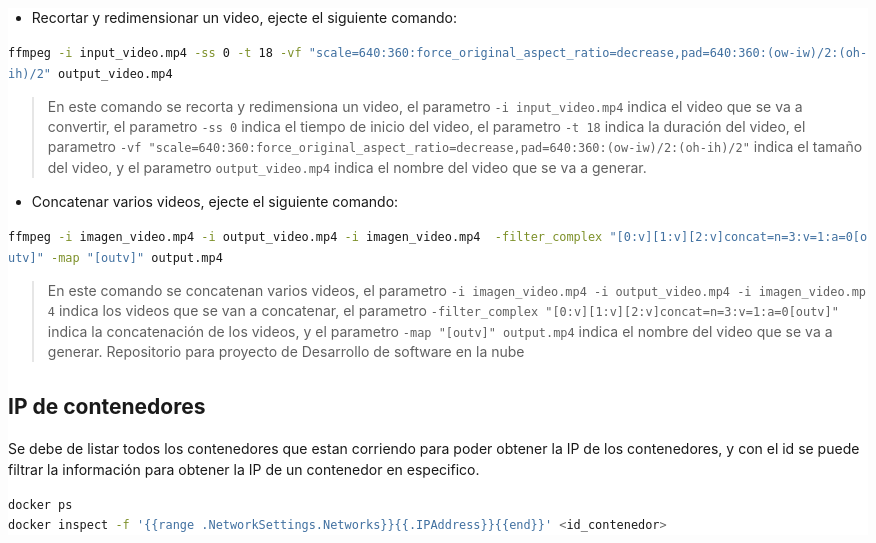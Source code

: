  - Recortar y redimensionar un video, ejecte el siguiente comando:

```bash
ffmpeg -i input_video.mp4 -ss 0 -t 18 -vf "scale=640:360:force_original_aspect_ratio=decrease,pad=640:360:(ow-iw)/2:(oh-ih)/2" output_video.mp4
```	

> En este comando se recorta y redimensiona un video, el parametro `-i input_video.mp4` indica el video que se va a convertir, el parametro `-ss 0` indica el tiempo de inicio del video, el parametro `-t 18` indica la duración del video, el parametro `-vf "scale=640:360:force_original_aspect_ratio=decrease,pad=640:360:(ow-iw)/2:(oh-ih)/2"` indica el tamaño del video, y el parametro `output_video.mp4` indica el nombre del video que se va a generar.

  - Concatenar varios videos, ejecte el siguiente comando:

```bash
ffmpeg -i imagen_video.mp4 -i output_video.mp4 -i imagen_video.mp4  -filter_complex "[0:v][1:v][2:v]concat=n=3:v=1:a=0[outv]" -map "[outv]" output.mp4 
```

> En este comando se concatenan varios videos, el parametro `-i imagen_video.mp4 -i output_video.mp4 -i imagen_video.mp4` indica los videos que se van a concatenar, el parametro `-filter_complex "[0:v][1:v][2:v]concat=n=3:v=1:a=0[outv]"` indica la concatenación de los videos, y el parametro `-map "[outv]" output.mp4` indica el nombre del video que se va a generar.
Repositorio para proyecto de Desarrollo de software en la nube


## IP de contenedores

Se debe de listar todos los contenedores que estan corriendo para poder obtener la IP de los contenedores, y con el id se puede filtrar la información para obtener la IP de un contenedor en especifico.


```bash
docker ps
docker inspect -f '{{range .NetworkSettings.Networks}}{{.IPAddress}}{{end}}' <id_contenedor>   
```

